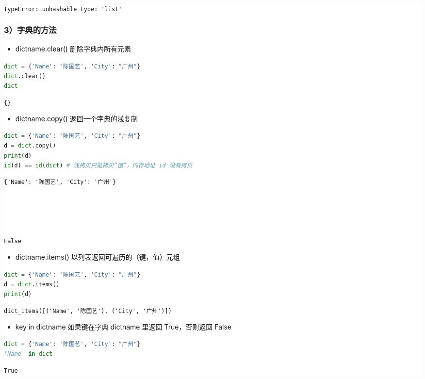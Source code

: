 
    TypeError: unhashable type: 'list'


### 3）字典的方法

- dictname.clear() 删除字典内所有元素


```python
dict = {'Name': '陈国艺', 'City': "广州"}
dict.clear()
dict
```




    {}



- dictname.copy() 返回一个字典的浅复制


```python
dict = {'Name': '陈国艺', 'City': "广州"}
d = dict.copy()
print(d)
id(d) == id(dict) # 浅拷贝只是拷贝“值”，内存地址 id 没有拷贝
```

    {'Name': '陈国艺', 'City': '广州'}
    




    False



- dictname.items() 以列表返回可遍历的（键，值）元组


```python
dict = {'Name': '陈国艺', 'City': "广州"}
d = dict.items()
print(d)
```

    dict_items([('Name', '陈国艺'), ('City', '广州')])
    

- key in dictname 如果键在字典 dictname 里返回 True，否则返回 False


```python
dict = {'Name': '陈国艺', 'City': "广州"}
'Name' in dict
```




    True


